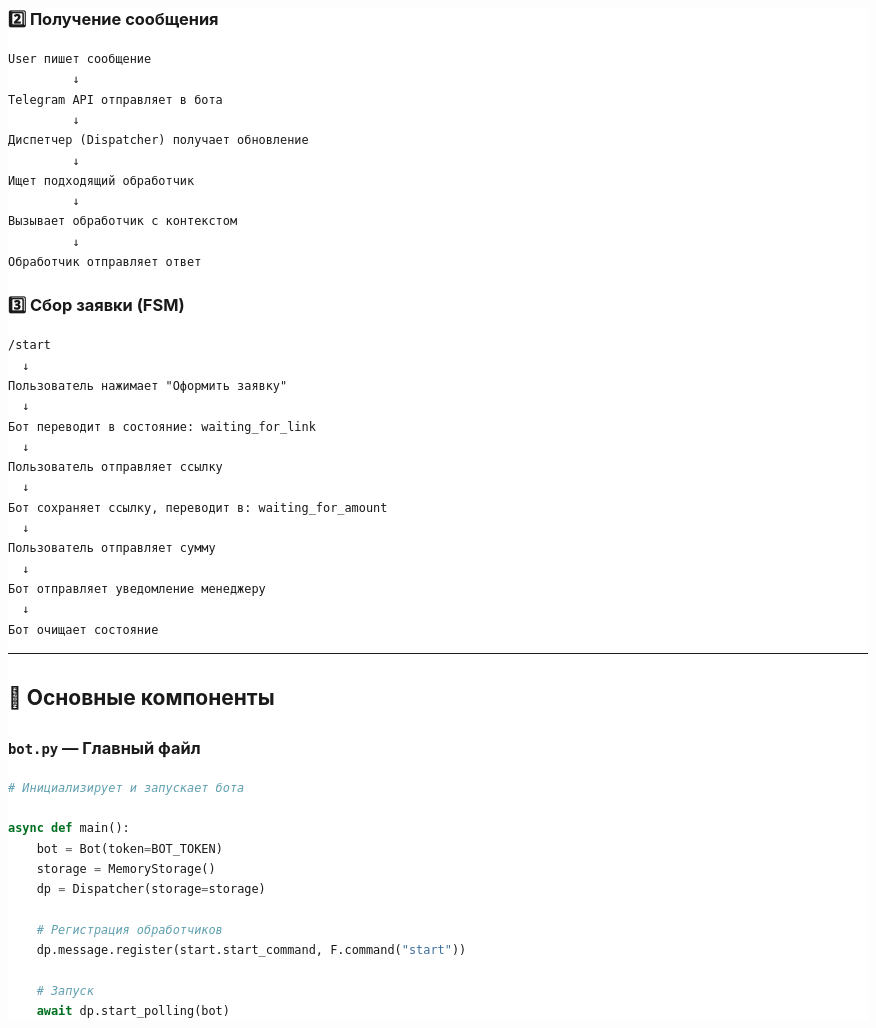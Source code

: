### 2️⃣ Получение сообщения

```
User пишет сообщение
         ↓
Telegram API отправляет в бота
         ↓
Диспетчер (Dispatcher) получает обновление
         ↓
Ищет подходящий обработчик
         ↓
Вызывает обработчик с контекстом
         ↓
Обработчик отправляет ответ
```

### 3️⃣ Сбор заявки (FSM)

```
/start
  ↓
Пользователь нажимает "Оформить заявку"
  ↓
Бот переводит в состояние: waiting_for_link
  ↓
Пользователь отправляет ссылку
  ↓
Бот сохраняет ссылку, переводит в: waiting_for_amount
  ↓
Пользователь отправляет сумму
  ↓
Бот отправляет уведомление менеджеру
  ↓
Бот очищает состояние
```

---

## 🔌 Основные компоненты

### `bot.py` — Главный файл

```python
# Инициализирует и запускает бота

async def main():
    bot = Bot(token=BOT_TOKEN)
    storage = MemoryStorage()
    dp = Dispatcher(storage=storage)
    
    # Регистрация обработчиков
    dp.message.register(start.start_command, F.command("start"))
    
    # Запуск
    await dp.start_polling(bot)
```
